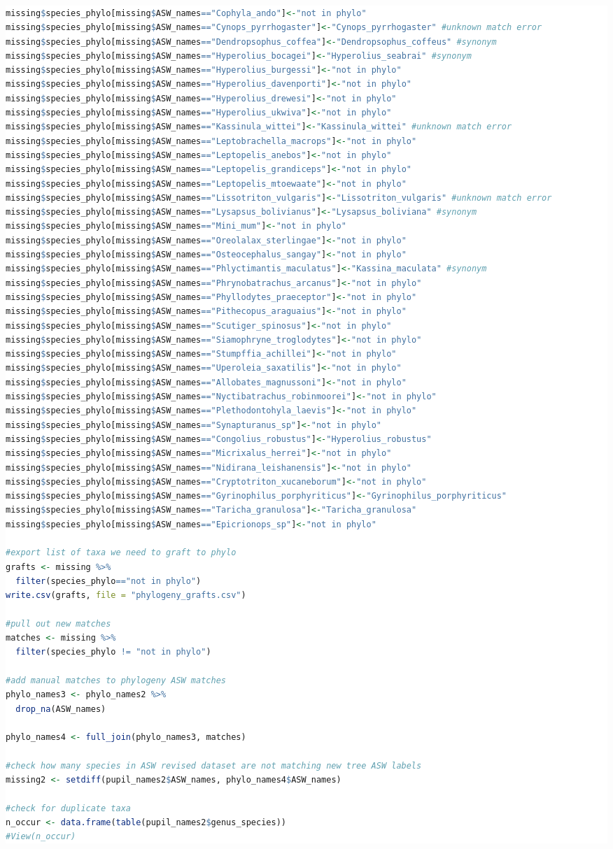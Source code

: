 ```r
missing$species_phylo[missing$ASW_names=="Cophyla_ando"]<-"not in phylo"
missing$species_phylo[missing$ASW_names=="Cynops_pyrrhogaster"]<-"Cynops_pyrrhogaster" #unknown match error
missing$species_phylo[missing$ASW_names=="Dendropsophus_coffea"]<-"Dendropsophus_coffeus" #synonym
missing$species_phylo[missing$ASW_names=="Hyperolius_bocagei"]<-"Hyperolius_seabrai" #synonym
missing$species_phylo[missing$ASW_names=="Hyperolius_burgessi"]<-"not in phylo"
missing$species_phylo[missing$ASW_names=="Hyperolius_davenporti"]<-"not in phylo"
missing$species_phylo[missing$ASW_names=="Hyperolius_drewesi"]<-"not in phylo"
missing$species_phylo[missing$ASW_names=="Hyperolius_ukwiva"]<-"not in phylo"
missing$species_phylo[missing$ASW_names=="Kassinula_wittei"]<-"Kassinula_wittei" #unknown match error
missing$species_phylo[missing$ASW_names=="Leptobrachella_macrops"]<-"not in phylo"
missing$species_phylo[missing$ASW_names=="Leptopelis_anebos"]<-"not in phylo"
missing$species_phylo[missing$ASW_names=="Leptopelis_grandiceps"]<-"not in phylo"
missing$species_phylo[missing$ASW_names=="Leptopelis_mtoewaate"]<-"not in phylo"
missing$species_phylo[missing$ASW_names=="Lissotriton_vulgaris"]<-"Lissotriton_vulgaris" #unknown match error
missing$species_phylo[missing$ASW_names=="Lysapsus_bolivianus"]<-"Lysapsus_boliviana" #synonym
missing$species_phylo[missing$ASW_names=="Mini_mum"]<-"not in phylo"
missing$species_phylo[missing$ASW_names=="Oreolalax_sterlingae"]<-"not in phylo"
missing$species_phylo[missing$ASW_names=="Osteocephalus_sangay"]<-"not in phylo"
missing$species_phylo[missing$ASW_names=="Phlyctimantis_maculatus"]<-"Kassina_maculata" #synonym
missing$species_phylo[missing$ASW_names=="Phrynobatrachus_arcanus"]<-"not in phylo"
missing$species_phylo[missing$ASW_names=="Phyllodytes_praeceptor"]<-"not in phylo"
missing$species_phylo[missing$ASW_names=="Pithecopus_araguaius"]<-"not in phylo"
missing$species_phylo[missing$ASW_names=="Scutiger_spinosus"]<-"not in phylo"
missing$species_phylo[missing$ASW_names=="Siamophryne_troglodytes"]<-"not in phylo"
missing$species_phylo[missing$ASW_names=="Stumpffia_achillei"]<-"not in phylo"
missing$species_phylo[missing$ASW_names=="Uperoleia_saxatilis"]<-"not in phylo"
missing$species_phylo[missing$ASW_names=="Allobates_magnussoni"]<-"not in phylo"
missing$species_phylo[missing$ASW_names=="Nyctibatrachus_robinmoorei"]<-"not in phylo"
missing$species_phylo[missing$ASW_names=="Plethodontohyla_laevis"]<-"not in phylo"
missing$species_phylo[missing$ASW_names=="Synapturanus_sp"]<-"not in phylo"
missing$species_phylo[missing$ASW_names=="Congolius_robustus"]<-"Hyperolius_robustus"
missing$species_phylo[missing$ASW_names=="Micrixalus_herrei"]<-"not in phylo"
missing$species_phylo[missing$ASW_names=="Nidirana_leishanensis"]<-"not in phylo"
missing$species_phylo[missing$ASW_names=="Cryptotriton_xucaneborum"]<-"not in phylo"
missing$species_phylo[missing$ASW_names=="Gyrinophilus_porphyriticus"]<-"Gyrinophilus_porphyriticus"
missing$species_phylo[missing$ASW_names=="Taricha_granulosa"]<-"Taricha_granulosa"
missing$species_phylo[missing$ASW_names=="Epicrionops_sp"]<-"not in phylo"

#export list of taxa we need to graft to phylo
grafts <- missing %>%
  filter(species_phylo=="not in phylo")
write.csv(grafts, file = "phylogeny_grafts.csv")

#pull out new matches
matches <- missing %>%
  filter(species_phylo != "not in phylo")

#add manual matches to phylogeny ASW matches
phylo_names3 <- phylo_names2 %>%
  drop_na(ASW_names)
  
phylo_names4 <- full_join(phylo_names3, matches)

#check how many species in ASW revised dataset are not matching new tree ASW labels
missing2 <- setdiff(pupil_names2$ASW_names, phylo_names4$ASW_names)

#check for duplicate taxa
n_occur <- data.frame(table(pupil_names2$genus_species))
#View(n_occur)
```